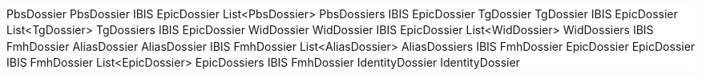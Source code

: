 <td>PbsDossier</td>
<td>PbsDossier</td>
</tr>
<tr class="even">
<td>IBIS</td>
<td>EpicDossier</td>
<td>List&lt;PbsDossier&gt;</td>
<td>PbsDossiers</td>
</tr>
<tr class="odd">
<td>IBIS</td>
<td>EpicDossier</td>
<td>TgDossier</td>
<td>TgDossier</td>
</tr>
<tr class="even">
<td>IBIS</td>
<td>EpicDossier</td>
<td>List&lt;TgDossier&gt;</td>
<td>TgDossiers</td>
</tr>
<tr class="odd">
<td>IBIS</td>
<td>EpicDossier</td>
<td>WidDossier</td>
<td>WidDossier</td>
</tr>
<tr class="even">
<td>IBIS</td>
<td>EpicDossier</td>
<td>List&lt;WidDossier&gt;</td>
<td>WidDossiers</td>
</tr>
<tr class="odd">
<td>IBIS</td>
<td>FmhDossier</td>
<td>AliasDossier</td>
<td>AliasDossier</td>
</tr>
<tr class="even">
<td>IBIS</td>
<td>FmhDossier</td>
<td>List&lt;AliasDossier&gt;</td>
<td>AliasDossiers</td>
</tr>
<tr class="odd">
<td>IBIS</td>
<td>FmhDossier</td>
<td>EpicDossier</td>
<td>EpicDossier</td>
</tr>
<tr class="even">
<td>IBIS</td>
<td>FmhDossier</td>
<td>List&lt;EpicDossier&gt;</td>
<td>EpicDossiers</td>
</tr>
<tr class="odd">
<td>IBIS</td>
<td>FmhDossier</td>
<td>IdentityDossier</td>
<td>IdentityDossier</td>
</tr>
<tr class="even">